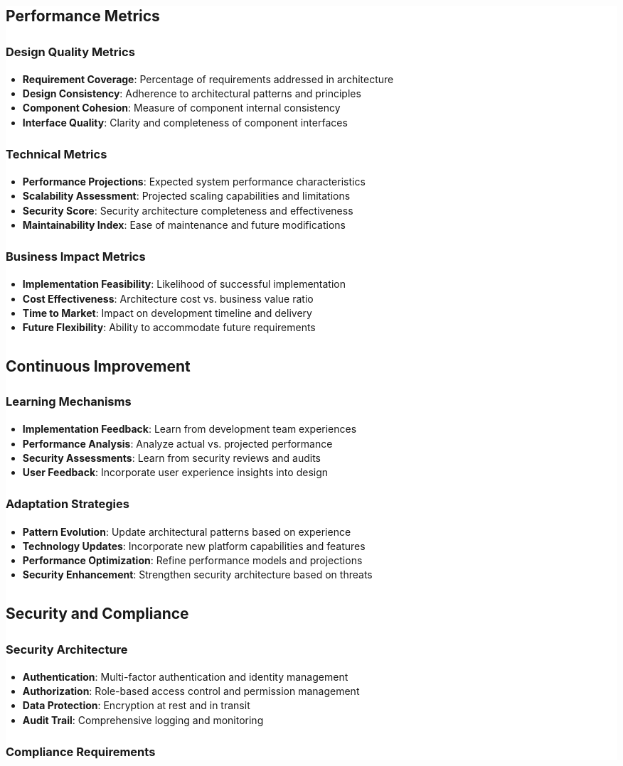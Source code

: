 ## Performance Metrics

### Design Quality Metrics

- **Requirement Coverage**: Percentage of requirements addressed in architecture
- **Design Consistency**: Adherence to architectural patterns and principles
- **Component Cohesion**: Measure of component internal consistency
- **Interface Quality**: Clarity and completeness of component interfaces

### Technical Metrics

- **Performance Projections**: Expected system performance characteristics
- **Scalability Assessment**: Projected scaling capabilities and limitations
- **Security Score**: Security architecture completeness and effectiveness
- **Maintainability Index**: Ease of maintenance and future modifications

### Business Impact Metrics

- **Implementation Feasibility**: Likelihood of successful implementation
- **Cost Effectiveness**: Architecture cost vs. business value ratio
- **Time to Market**: Impact on development timeline and delivery
- **Future Flexibility**: Ability to accommodate future requirements

## Continuous Improvement

### Learning Mechanisms

- **Implementation Feedback**: Learn from development team experiences
- **Performance Analysis**: Analyze actual vs. projected performance
- **Security Assessments**: Learn from security reviews and audits
- **User Feedback**: Incorporate user experience insights into design

### Adaptation Strategies

- **Pattern Evolution**: Update architectural patterns based on experience
- **Technology Updates**: Incorporate new platform capabilities and features
- **Performance Optimization**: Refine performance models and projections
- **Security Enhancement**: Strengthen security architecture based on threats

## Security and Compliance

### Security Architecture

- **Authentication**: Multi-factor authentication and identity management
- **Authorization**: Role-based access control and permission management
- **Data Protection**: Encryption at rest and in transit
- **Audit Trail**: Comprehensive logging and monitoring

### Compliance Requirements
